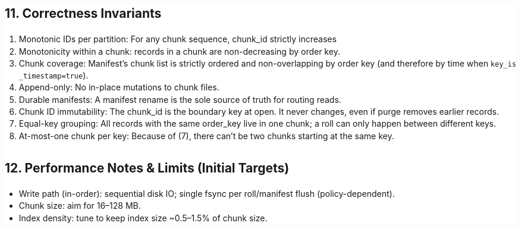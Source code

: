 ## 11. Correctness Invariants

1. Monotonic IDs per partition: For any chunk sequence, chunk_id strictly increases
2. Monotonicity within a chunk: records in a chunk are non-decreasing by order key.
3. Chunk coverage: Manifest’s chunk list is strictly ordered and non-overlapping by order key (and therefore by time when `key_is_timestamp=true`).
4. Append-only: No in-place mutations to chunk files.
5. Durable manifests: A manifest rename is the sole source of truth for routing reads.
6. Chunk ID immutability: The chunk_id is the boundary key at open. It never changes, even if purge removes earlier records.
7. Equal-key grouping: All records with the same order_key live in one chunk; a roll can only happen between different keys.
8. At-most-one chunk per key: Because of (7), there can’t be two chunks starting at the same key.

## 12. Performance Notes & Limits (Initial Targets)

- Write path (in-order): sequential disk IO; single fsync per roll/manifest flush (policy-dependent).
- Chunk size: aim for 16–128 MB.
- Index density: tune to keep index size ~0.5–1.5% of chunk size.